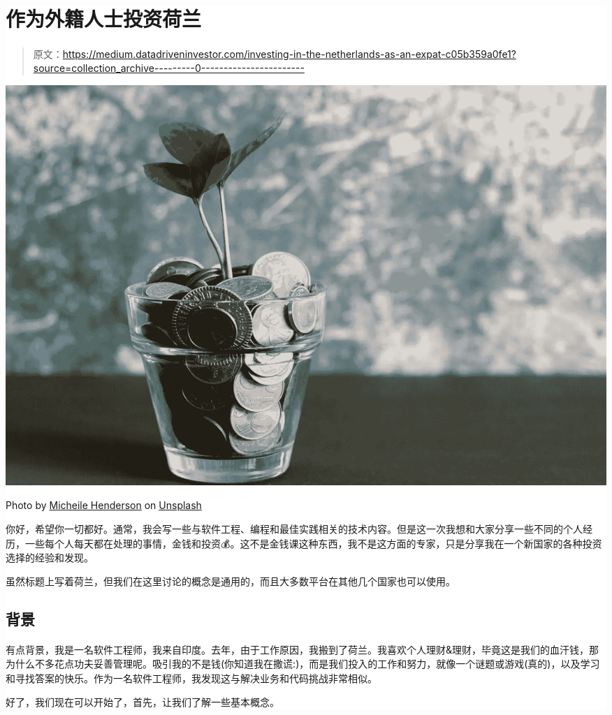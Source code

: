 # 作为外籍人士投资荷兰

> 原文：<https://medium.datadriveninvestor.com/investing-in-the-netherlands-as-an-expat-c05b359a0fe1?source=collection_archive---------0----------------------->

![](img/5b4cd48ae5520ee2dda389104c23bc1f.png)

Photo by [Micheile Henderson](https://unsplash.com/@micheile?utm_source=unsplash&utm_medium=referral&utm_content=creditCopyText) on [Unsplash](https://unsplash.com/s/photos/money?utm_source=unsplash&utm_medium=referral&utm_content=creditCopyText)

你好，希望你一切都好。通常，我会写一些与软件工程、编程和最佳实践相关的技术内容。但是这一次我想和大家分享一些不同的个人经历，一些每个人每天都在处理的事情，金钱和投资💰。这不是金钱课这种东西，我不是这方面的专家，只是分享我在一个新国家的各种投资选择的经验和发现。

虽然标题上写着荷兰，但我们在这里讨论的概念是通用的，而且大多数平台在其他几个国家也可以使用。

## 背景

有点背景，我是一名软件工程师，我来自印度。去年，由于工作原因，我搬到了荷兰。我喜欢个人理财&理财，毕竟这是我们的血汗钱，那为什么不多花点功夫妥善管理呢。吸引我的不是钱(你知道我在撒谎:)，而是我们投入的工作和努力，就像一个谜题或游戏(真的)，以及学习和寻找答案的快乐。作为一名软件工程师，我发现这与解决业务和代码挑战非常相似。

好了，我们现在可以开始了，首先，让我们了解一些基本概念。
